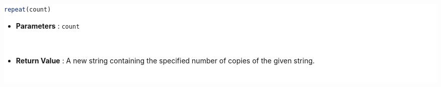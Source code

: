 ```js
repeat(count)
```
+ **Parameters** : `count`
<br>

+ **Return Value** : A new string containing the specified number of copies of the given string.

<br>











[1]: https://github.com/yendoz/30-Days-Of-JavaScript/blob/master/02_Day_Data_types/02_day_data_types.md#string-methods
[2]: https://developer.mozilla.org/en-US/docs/Web/JavaScript/Reference/Global_Objects/String/length
[3]: https://developer.mozilla.org/en-US/docs/Web/JavaScript/Reference/Global_Objects/String/toUpperCase
[4]: https://developer.mozilla.org/en-US/docs/Web/JavaScript/Reference/Global_Objects/String/toLowerCase
[5]: https://developer.mozilla.org/en-US/docs/Web/JavaScript/Reference/Global_Objects/String/substring
[6]: https://developer.mozilla.org/en-US/docs/Web/JavaScript/Reference/Global_Objects/String/split
[7]: https://developer.mozilla.org/en-US/docs/Web/JavaScript/Reference/Global_Objects/String/Trim
[8]: https://developer.mozilla.org/en-US/docs/Web/JavaScript/Reference/Global_Objects/String/includes
[9]: https://developer.mozilla.org/en-US/docs/Web/JavaScript/Reference/Global_Objects/String/replace
[10]: https://developer.mozilla.org/en-US/docs/Web/JavaScript/Reference/Global_Objects/String/charAt
[11]: https://developer.mozilla.org/en-US/docs/Web/JavaScript/Reference/Global_Objects/String/charCodeAt
[12]: https://developer.mozilla.org/en-US/docs/Web/JavaScript/Reference/Global_Objects/String/indexOf
[13]: https://developer.mozilla.org/en-US/docs/Web/JavaScript/Reference/Global_Objects/String/lastIndexOf
[14]: https://developer.mozilla.org/en-US/docs/Web/JavaScript/Reference/Global_Objects/String/concat
[15]: https://developer.mozilla.org/en-US/docs/Web/JavaScript/Reference/Global_Objects/String/startsWith
[16]: https://developer.mozilla.org/en-US/docs/Web/JavaScript/Reference/Global_Objects/String/endsWith
[17]: https://developer.mozilla.org/en-US/docs/Web/JavaScript/Reference/Global_Objects/String/search
[18]: https://developer.mozilla.org/en-US/docs/Web/JavaScript/Reference/Global_Objects/String/match
[19]: https://developer.mozilla.org/en-US/docs/Web/JavaScript/Reference/Global_Objects/String/repeat